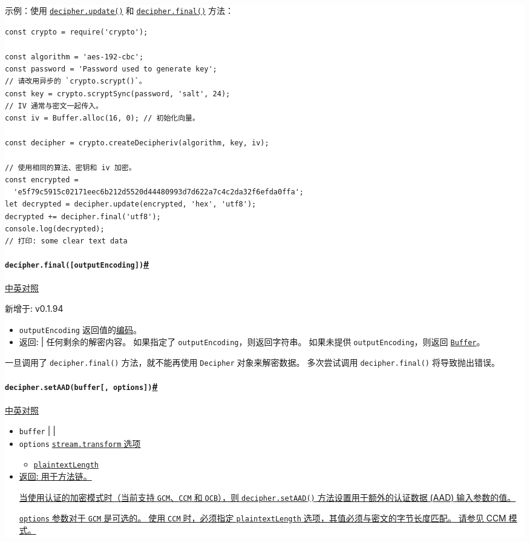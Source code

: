 示例：使用 [`decipher.update()`](http://nodejs.cn/api-v12/crypto.html#crypto_decipher_update_data_inputencoding_outputencoding) 和 [`decipher.final()`](http://nodejs.cn/api-v12/crypto.html#crypto_decipher_final_outputencoding) 方法：

```
const crypto = require('crypto');

const algorithm = 'aes-192-cbc';
const password = 'Password used to generate key';
// 请改用异步的 `crypto.scrypt()`。
const key = crypto.scryptSync(password, 'salt', 24);
// IV 通常与密文一起传入。
const iv = Buffer.alloc(16, 0); // 初始化向量。

const decipher = crypto.createDecipheriv(algorithm, key, iv);

// 使用相同的算法、密钥和 iv 加密。
const encrypted =
  'e5f79c5915c02171eec6b212d5520d44480993d7d622a7c4c2da32f6efda0ffa';
let decrypted = decipher.update(encrypted, 'hex', 'utf8');
decrypted += decipher.final('utf8');
console.log(decrypted);
// 打印: some clear text data
```

#### `decipher.final([outputEncoding])`[#](http://nodejs.cn/api-v12/crypto.html#decipherfinaloutputencoding)

[中英对照](http://nodejs.cn/api-v12/crypto/decipher_final_outputencoding.html)

新增于: v0.1.94

-   `outputEncoding` [<string>](http://url.nodejs.cn/9Tw2bK) 返回值的[编码](http://nodejs.cn/api-v12/buffer.html#buffer_buffers_and_character_encodings)。
-   返回: [<Buffer>](http://nodejs.cn/api/buffer.html#class-buffer) | [<string>](http://url.nodejs.cn/9Tw2bK) 任何剩余的解密内容。 如果指定了 `outputEncoding`，则返回字符串。 如果未提供 `outputEncoding`，则返回 [`Buffer`](http://nodejs.cn/api-v12/buffer.html)。

一旦调用了 `decipher.final()` 方法，就不能再使用 `Decipher` 对象来解密数据。 多次尝试调用 `decipher.final()` 将导致抛出错误。

#### `decipher.setAAD(buffer[, options])`[#](http://nodejs.cn/api-v12/crypto.html#deciphersetaadbuffer-options)

[中英对照](http://nodejs.cn/api-v12/crypto/decipher_setaad_buffer_options.html)

-   `buffer` [<Buffer>](http://nodejs.cn/api/buffer.html#class-buffer) | [<TypedArray>](http://url.nodejs.cn/oh3CkV) | [<DataView>](http://url.nodejs.cn/yCdVkD)
-   `options` [<Object>](http://url.nodejs.cn/jzn6Ao) [`stream.transform` 选项](http://nodejs.cn/api-v12/stream.html#stream_new_stream_transform_options)
    -   `plaintextLength` [<number>](http://url.nodejs.cn/SXbo1v)
-   返回: [<Decipher>](http://nodejs.cn/api/crypto.html#class-decipher) 用于方法链。

当使用认证的加密模式时（当前支持 `GCM`、`CCM` 和 `OCB`），则 `decipher.setAAD()` 方法设置用于额外的认证数据 (AAD) 输入参数的值。

`options` 参数对于 `GCM` 是可选的。 使用 `CCM` 时，必须指定 `plaintextLength` 选项，其值必须与密文的字节长度匹配。 请参见 [CCM 模式](http://nodejs.cn/api-v12/crypto.html#crypto_ccm_mode)。

